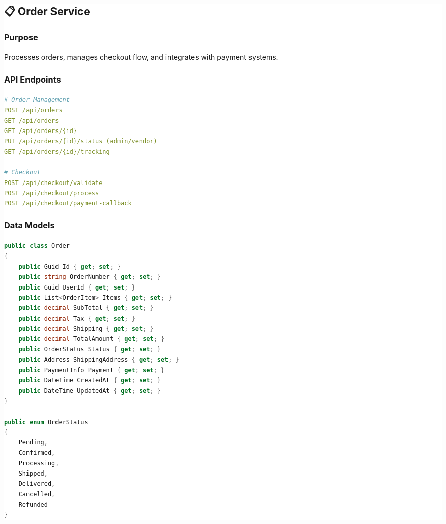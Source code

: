 
## 📋 Order Service

### Purpose
Processes orders, manages checkout flow, and integrates with payment systems.

### API Endpoints
```yaml
# Order Management
POST /api/orders
GET /api/orders
GET /api/orders/{id}
PUT /api/orders/{id}/status (admin/vendor)
GET /api/orders/{id}/tracking

# Checkout
POST /api/checkout/validate
POST /api/checkout/process
POST /api/checkout/payment-callback
```

### Data Models
```csharp
public class Order
{
    public Guid Id { get; set; }
    public string OrderNumber { get; set; }
    public Guid UserId { get; set; }
    public List<OrderItem> Items { get; set; }
    public decimal SubTotal { get; set; }
    public decimal Tax { get; set; }
    public decimal Shipping { get; set; }
    public decimal TotalAmount { get; set; }
    public OrderStatus Status { get; set; }
    public Address ShippingAddress { get; set; }
    public PaymentInfo Payment { get; set; }
    public DateTime CreatedAt { get; set; }
    public DateTime UpdatedAt { get; set; }
}

public enum OrderStatus
{
    Pending,
    Confirmed,
    Processing,
    Shipped,
    Delivered,
    Cancelled,
    Refunded
}
```
